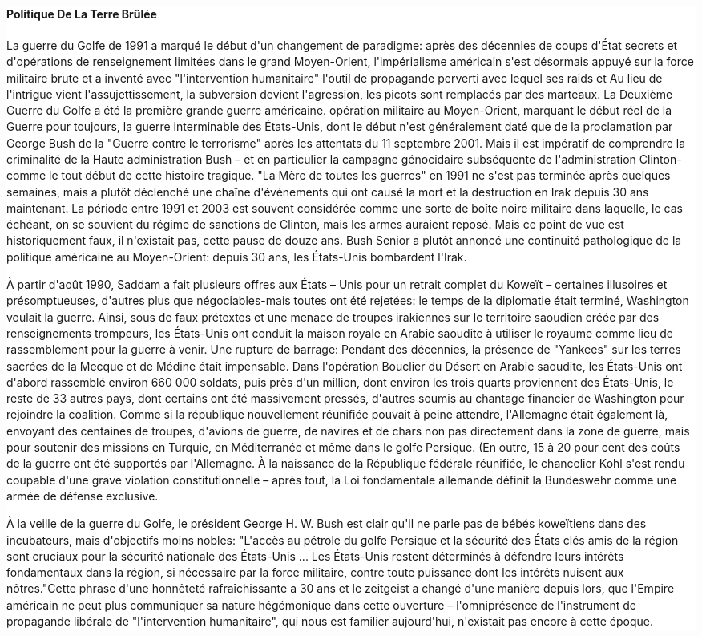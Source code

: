 #### Politique De La Terre Brûlée

La guerre du Golfe de 1991 a marqué le début d'un changement de paradigme: après des décennies de coups d'État secrets et d'opérations de renseignement limitées dans le grand Moyen-Orient, l'impérialisme américain s'est désormais appuyé sur la force militaire brute et a inventé avec "l'intervention humanitaire" l'outil de propagande perverti avec lequel ses raids et Au lieu de l'intrigue vient l'assujettissement, la subversion devient l'agression, les picots sont remplacés par des marteaux. La Deuxième Guerre du Golfe a été la première grande guerre américaine. opération militaire au Moyen-Orient, marquant le début réel de la Guerre pour toujours, la guerre interminable des États-Unis, dont le début n'est généralement daté que de la proclamation par George Bush de la "Guerre contre le terrorisme" après les attentats du 11 septembre 2001.  Mais il est impératif de comprendre la criminalité de la Haute administration Bush – et en particulier la campagne génocidaire subséquente de l'administration Clinton-comme le tout début de cette histoire tragique. "La Mère de toutes les guerres" en 1991 ne s'est pas terminée après quelques semaines, mais a plutôt déclenché une chaîne d'événements qui ont causé la mort et la destruction en Irak depuis 30 ans maintenant. La période entre 1991 et 2003 est souvent considérée comme une sorte de boîte noire militaire dans laquelle, le cas échéant, on se souvient du régime de sanctions de Clinton, mais les armes auraient reposé. Mais ce point de vue est historiquement faux, il n'existait pas, cette pause de douze ans. Bush Senior a plutôt annoncé une continuité pathologique de la politique américaine au Moyen-Orient: depuis 30 ans, les États-Unis bombardent l'Irak.

À partir d'août 1990, Saddam a fait plusieurs offres aux États – Unis pour un retrait complet du Koweït – certaines illusoires et présomptueuses, d'autres plus que négociables-mais toutes ont été rejetées: le temps de la diplomatie était terminé, Washington voulait la guerre. Ainsi, sous de faux prétextes et une menace de troupes irakiennes sur le territoire saoudien créée par des renseignements trompeurs, les États-Unis ont conduit la maison royale en Arabie saoudite à utiliser le royaume comme lieu de rassemblement pour la guerre à venir. Une rupture de barrage: Pendant des décennies, la présence de "Yankees" sur les terres sacrées de la Mecque et de Médine était impensable. Dans l'opération Bouclier du Désert en Arabie saoudite, les États-Unis ont d'abord rassemblé environ 660 000 soldats, puis près d'un million, dont environ les trois quarts proviennent des États-Unis, le reste de 33 autres pays, dont certains ont été massivement pressés, d'autres soumis au chantage financier de Washington pour rejoindre la coalition. Comme si la république nouvellement réunifiée pouvait à peine attendre, l'Allemagne était également là, envoyant des centaines de troupes, d'avions de guerre, de navires et de chars non pas directement dans la zone de guerre, mais pour soutenir des missions en Turquie, en Méditerranée et même dans le golfe Persique. (En outre, 15 à 20 pour cent des coûts de la guerre ont été supportés par l'Allemagne. À la naissance de la République fédérale réunifiée, le chancelier Kohl s'est rendu coupable d'une grave violation constitutionnelle – après tout, la Loi fondamentale allemande définit la Bundeswehr comme une armée de défense exclusive.

À la veille de la guerre du Golfe, le président George H. W. Bush est clair qu'il ne parle pas de bébés koweïtiens dans des incubateurs, mais d'objectifs moins nobles: "L'accès au pétrole du golfe Persique et la sécurité des États clés amis de la région sont cruciaux pour la sécurité nationale des États-Unis ... Les États-Unis restent déterminés à défendre leurs intérêts fondamentaux dans la région, si nécessaire par la force militaire, contre toute puissance dont les intérêts nuisent aux nôtres."Cette phrase d'une honnêteté rafraîchissante a 30 ans et le zeitgeist a changé d'une manière depuis lors, que l'Empire américain ne peut plus communiquer sa nature hégémonique dans cette ouverture – l'omniprésence de l'instrument de propagande libérale de "l'intervention humanitaire", qui nous est familier aujourd'hui, n'existait pas encore à cette époque.
